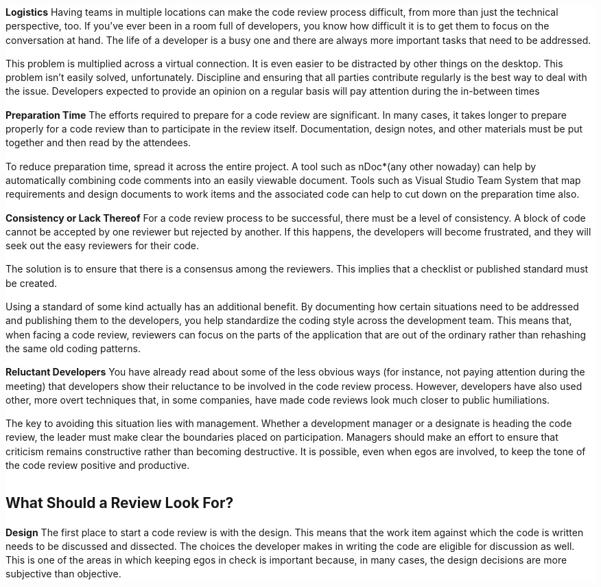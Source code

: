 **Logistics**
Having teams in multiple locations can make the code review process difficult, from more than just the technical perspective, too. If you’ve ever been in a room full of developers, you know how difficult it is to get them to focus on the conversation at hand. The life of a developer is a busy one and there are always more important tasks that need to be addressed.

This problem is multiplied across a virtual connection. It is even easier to be distracted by other things on the desktop. This problem isn’t easily solved, unfortunately. Discipline and ensuring that all parties contribute regularly is the best way to deal with the issue. Developers expected to provide an opinion on a regular basis will pay attention during the in-between times

**Preparation Time**
The efforts required to prepare for a code review are significant. In many cases, it takes longer to prepare properly for a code review than to participate in the review itself. Documentation, design notes, and other materials must be put together and then read by the attendees.

To reduce preparation time, spread it across the entire project. A tool such as nDoc*(any other nowaday) can help by automatically combining code comments into an easily viewable document. Tools such as Visual Studio Team System that map requirements and design documents to work items and the associated code can help to cut down on the preparation time also.

**Consistency or Lack Thereof**
For a code review process to be successful, there must be a level of consistency. A block of code cannot be accepted by one reviewer but rejected by another. If this happens, the developers will become frustrated, and they will seek out the easy reviewers for their code.

The solution is to ensure that there is a consensus among the reviewers. This implies that a checklist or published standard must be created. 

Using a standard of some kind actually has an additional benefit. By documenting how certain situations need to be addressed and publishing them to the developers, you help standardize the coding style across the development team. This means that, when facing a code review, reviewers can focus on the parts of the application that are out of the ordinary rather than rehashing the same old coding patterns.

**Reluctant Developers**
You have already read about some of the less obvious ways (for instance, not paying attention during the meeting) that developers show their reluctance to be involved in the code review process. However, developers have also used other, more overt techniques that, in some companies, have made code reviews look much closer to public humiliations.

The key to avoiding this situation lies with management. Whether a development manager or a designate is heading the code review, the leader must make clear the boundaries placed on participation. Managers should make an effort to ensure that criticism remains constructive rather than becoming destructive. It is possible, even when egos are involved, to keep the tone of the code review positive and productive.

What Should a Review Look For?
------------------------------------------------
**Design**
The first place to start a code review is with the design. This means that the work item against which the code is written needs to be discussed and dissected. The choices the developer makes in writing the code are eligible for discussion as well. This is one of the areas in which keeping egos in check is important because, in many cases, the design decisions are more subjective than objective. 
